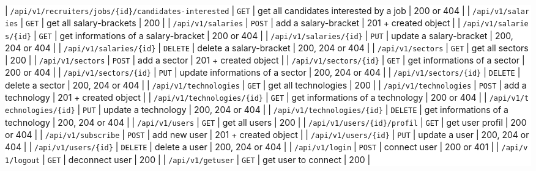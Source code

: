 | `/api/v1/recruiters/jobs/{id}/candidates-interested` | `GET`        | get all candidates interested by a job                                        | 200 or 404           |
| `/api/v1/salaries`                                   | `GET`        | get all salary-brackets                                                       | 200                  |
| `/api/v1/salaries`                                   | `POST`       | add a salary-bracket                                                          | 201 + created object |
| `/api/v1/salaries/{id}`                              | `GET`        | get informations of a salary-bracket                                          | 200 or 404           |
| `/api/v1/salaries/{id}`                              | `PUT`        | update a salary-bracket                                                       | 200, 204 or 404      |
| `/api/v1/salaries/{id}`                              | `DELETE`     | delete a salary-bracket                                                       | 200, 204 or 404      |
| `/api/v1/sectors`                                    | `GET`        | get all sectors                                                               | 200                  |
| `/api/v1/sectors`                                    | `POST`       | add a sector                                                                  | 201 + created object |
| `/api/v1/sectors/{id}`                               | `GET`        | get informations of a sector                                                  | 200 or 404           |
| `/api/v1/sectors/{id}`                               | `PUT`        | update informations of a sector                                               | 200, 204 or 404      |
| `/api/v1/sectors/{id}`                               | `DELETE`     | delete a sector                                                               | 200, 204 or 404      |
| `/api/v1/technologies`                               | `GET`        | get all technologies                                                          | 200                  |
| `/api/v1/technologies`                               | `POST`       | add a technology                                                              | 201 + created object |
| `/api/v1/technologies/{id}`                          | `GET`        | get informations of a technology                                              | 200 or 404           |
| `/api/v1/technologies/{id}`                          | `PUT`        | update a technology                                                           | 200, 204 or 404      |
| `/api/v1/technologies/{id}`                          | `DELETE`     | get informations of a technology                                              | 200, 204 or 404      |
| `/api/v1/users`                                      | `GET`        | get all users                                                                 | 200                  |
| `/api/v1/users/{id}/profil`                          | `GET`        | get user profil                                                               | 200 or 404           |
| `/api/v1/subscribe`                                  | `POST`       | add new user                                                                  | 201 + created object |
| `/api/v1/users/{id}`                                 | `PUT`        | update a user                                                                 | 200, 204 or 404      |
| `/api/v1/users/{id}`                                 | `DELETE`     | delete a user                                                                 | 200, 204 or 404      |
| `/api/v1/login`                                      | `POST`       | connect user                                                                  | 200 or 401           |
| `/api/v1/logout`                                     | `GET`        | deconnect user                                                                | 200                  |
| `/api/v1/getuser`                                    | `GET`        | get user to connect                                                           | 200                  |
